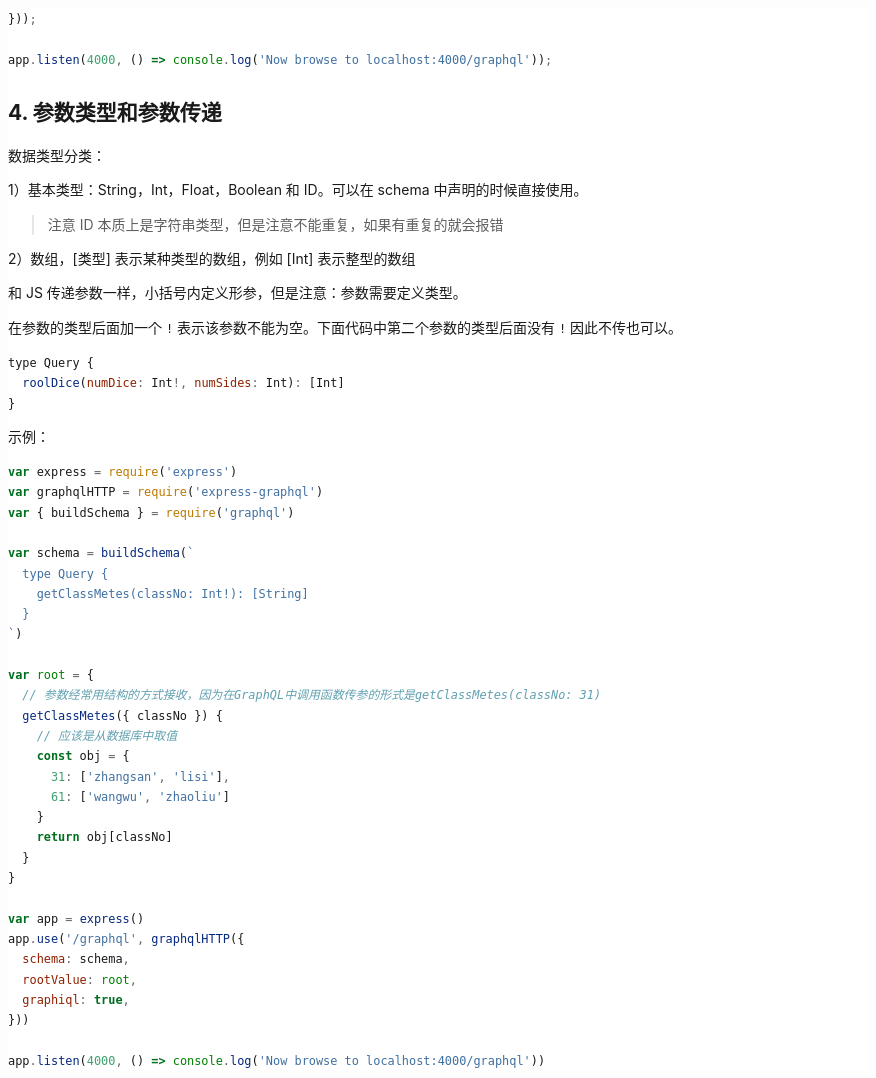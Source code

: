 ```js
}));

app.listen(4000, () => console.log('Now browse to localhost:4000/graphql'));
```

## 4. 参数类型和参数传递

数据类型分类：

1）基本类型：String，Int，Float，Boolean 和 ID。可以在 schema 中声明的时候直接使用。

> 注意 ID 本质上是字符串类型，但是注意不能重复，如果有重复的就会报错

2）数组，[类型] 表示某种类型的数组，例如 [Int] 表示整型的数组

和 JS 传递参数一样，小括号内定义形参，但是注意：参数需要定义类型。

在参数的类型后面加一个 `!` 表示该参数不能为空。下面代码中第二个参数的类型后面没有 `!` 因此不传也可以。

```js
type Query {
  roolDice(numDice: Int!, numSides: Int): [Int]
}
```

示例：

```js
var express = require('express')
var graphqlHTTP = require('express-graphql')
var { buildSchema } = require('graphql')

var schema = buildSchema(`
  type Query {
    getClassMetes(classNo: Int!): [String]
  }
`)

var root = { 
  // 参数经常用结构的方式接收，因为在GraphQL中调用函数传参的形式是getClassMetes(classNo: 31) 
  getClassMetes({ classNo }) {
    // 应该是从数据库中取值
    const obj = {
      31: ['zhangsan', 'lisi'],
      61: ['wangwu', 'zhaoliu']
    }
    return obj[classNo]
  }
}

var app = express()
app.use('/graphql', graphqlHTTP({
  schema: schema,
  rootValue: root,
  graphiql: true,
}))

app.listen(4000, () => console.log('Now browse to localhost:4000/graphql'))
```
